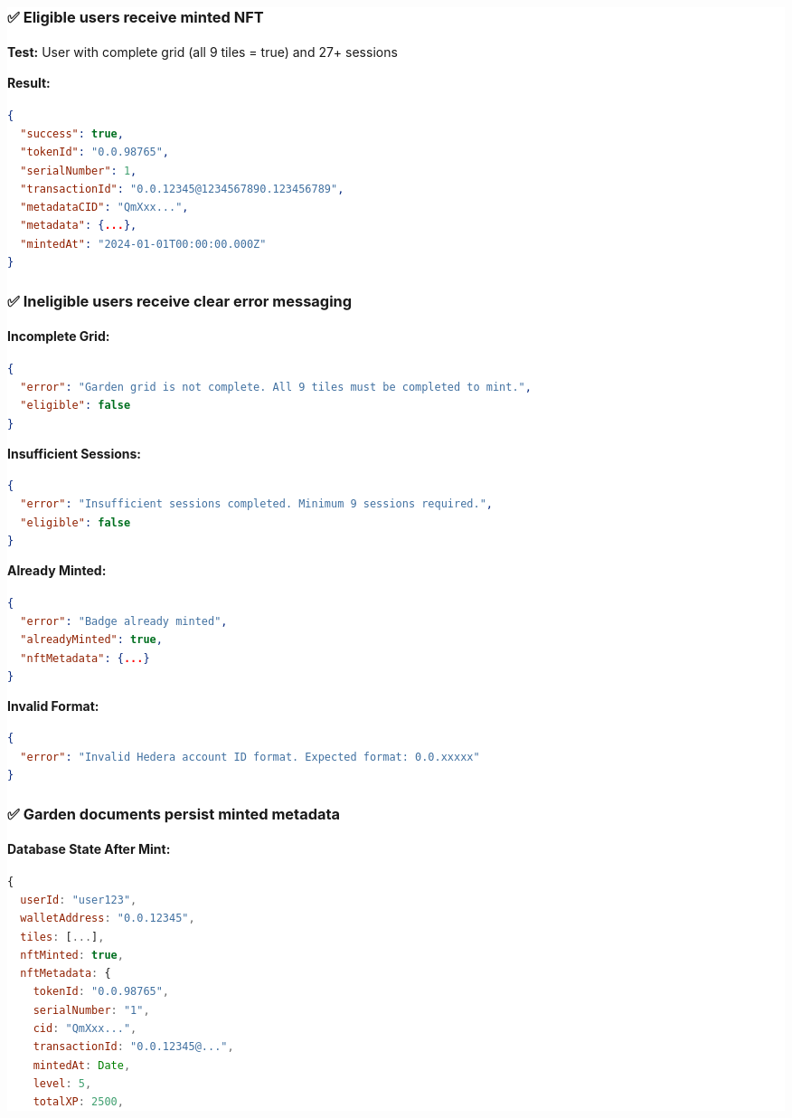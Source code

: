 ### ✅ Eligible users receive minted NFT

**Test:** User with complete grid (all 9 tiles = true) and 27+ sessions

**Result:**
```json
{
  "success": true,
  "tokenId": "0.0.98765",
  "serialNumber": 1,
  "transactionId": "0.0.12345@1234567890.123456789",
  "metadataCID": "QmXxx...",
  "metadata": {...},
  "mintedAt": "2024-01-01T00:00:00.000Z"
}
```

### ✅ Ineligible users receive clear error messaging

**Incomplete Grid:**
```json
{
  "error": "Garden grid is not complete. All 9 tiles must be completed to mint.",
  "eligible": false
}
```

**Insufficient Sessions:**
```json
{
  "error": "Insufficient sessions completed. Minimum 9 sessions required.",
  "eligible": false
}
```

**Already Minted:**
```json
{
  "error": "Badge already minted",
  "alreadyMinted": true,
  "nftMetadata": {...}
}
```

**Invalid Format:**
```json
{
  "error": "Invalid Hedera account ID format. Expected format: 0.0.xxxxx"
}
```

### ✅ Garden documents persist minted metadata

**Database State After Mint:**
```javascript
{
  userId: "user123",
  walletAddress: "0.0.12345",
  tiles: [...],
  nftMinted: true,
  nftMetadata: {
    tokenId: "0.0.98765",
    serialNumber: "1",
    cid: "QmXxx...",
    transactionId: "0.0.12345@...",
    mintedAt: Date,
    level: 5,
    totalXP: 2500,
```